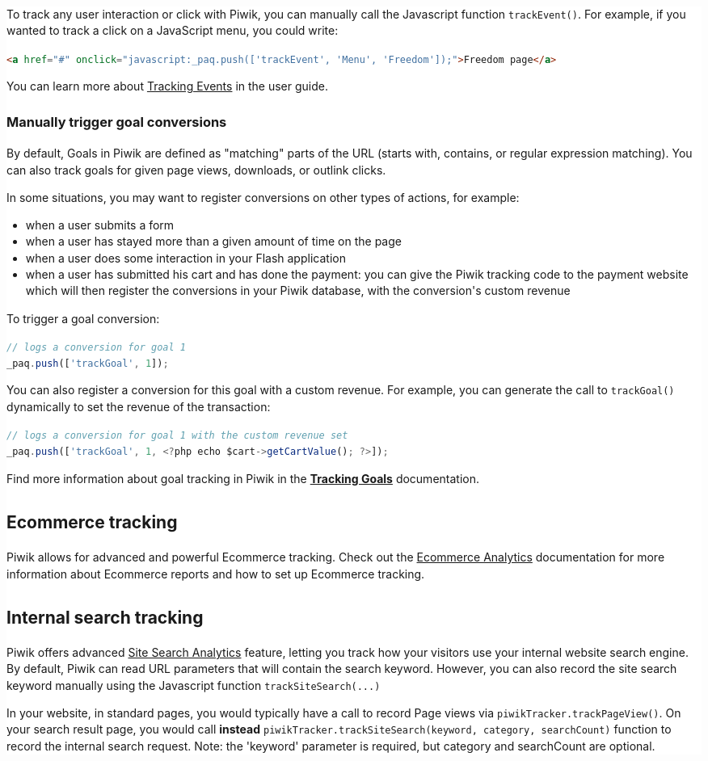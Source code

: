 To track any user interaction or click with Piwik, you can manually call the Javascript function `trackEvent()`. For example, if you wanted to track a click on a JavaScript menu, you could write:

```html
<a href="#" onclick="javascript:_paq.push(['trackEvent', 'Menu', 'Freedom']);">Freedom page</a>
```

You can learn more about [Tracking Events](http://piwik.org/docs/event-tracking/#tracking-events) in the user guide.

### Manually trigger goal conversions

By default, Goals in Piwik are defined as "matching" parts of the URL (starts with, contains, or regular expression matching). You can also track goals for given page views, downloads, or outlink clicks.

In some situations, you may want to register conversions on other types of actions, for example:

- when a user submits a form
- when a user has stayed more than a given amount of time on the page
- when a user does some interaction in your Flash application
- when a user has submitted his cart and has done the payment: you can give the Piwik tracking code to the payment website which will then register the conversions in your Piwik database, with the conversion's custom revenue

To trigger a goal conversion:

```javascript
// logs a conversion for goal 1
_paq.push(['trackGoal', 1]);
```

You can also register a conversion for this goal with a custom revenue. For example, you can generate the call to `trackGoal()` dynamically to set the revenue of the transaction:

```javascript
// logs a conversion for goal 1 with the custom revenue set
_paq.push(['trackGoal', 1, <?php echo $cart->getCartValue(); ?>]);
```

Find more information about goal tracking in Piwik in the [**Tracking Goals**](http://piwik.org/docs/tracking-goals-web-analytics/) documentation.

## Ecommerce tracking

Piwik allows for advanced and powerful Ecommerce tracking. Check out the [Ecommerce Analytics](http://piwik.org/docs/ecommerce-analytics/) documentation for more information about Ecommerce reports and how to set up Ecommerce tracking.

## Internal search tracking

Piwik offers advanced [Site Search Analytics](http://piwik.org/docs/site-search/) feature, letting you track how your visitors use your internal website search engine. By default, Piwik can read URL parameters that will contain the search keyword. However, you can also record the site search keyword manually using the Javascript function `trackSiteSearch(...)`

In your website, in standard pages, you would typically have a call to record Page views via `piwikTracker.trackPageView()`. On your search result page, you would call **instead** `piwikTracker.trackSiteSearch(keyword, category, searchCount)` function to record the internal search request. Note: the 'keyword' parameter is required, but category and searchCount are optional.
